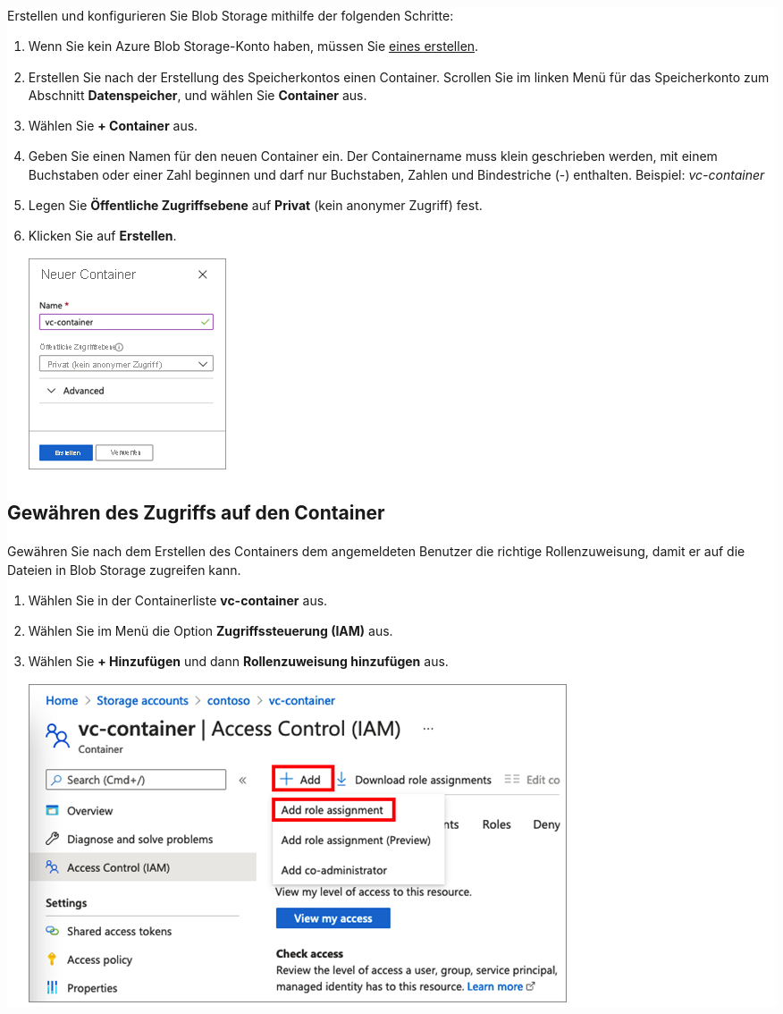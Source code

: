 Erstellen und konfigurieren Sie Blob Storage mithilfe der folgenden Schritte:

1. Wenn Sie kein Azure Blob Storage-Konto haben, müssen Sie [eines erstellen](../../storage/common/storage-account-create.md).
1. Erstellen Sie nach der Erstellung des Speicherkontos einen Container. Scrollen Sie im linken Menü für das Speicherkonto zum Abschnitt **Datenspeicher**, und wählen Sie **Container** aus.
1. Wählen Sie **+ Container** aus.
1. Geben Sie einen Namen für den neuen Container ein. Der Containername muss klein geschrieben werden, mit einem Buchstaben oder einer Zahl beginnen und darf nur Buchstaben, Zahlen und Bindestriche (-) enthalten. Beispiel: *vc-container*
1. Legen Sie **Öffentliche Zugriffsebene** auf **Privat** (kein anonymer Zugriff) fest.
1. Klicken Sie auf **Erstellen**.  

   ![Screenshot: Erstellen eines Containers](media/verifiable-credentials-configure-issuer/create-container.png)

## <a name="grant-access-to-the-container"></a>Gewähren des Zugriffs auf den Container

Gewähren Sie nach dem Erstellen des Containers dem angemeldeten Benutzer die richtige Rollenzuweisung, damit er auf die Dateien in Blob Storage zugreifen kann.

1. Wählen Sie in der Containerliste **vc-container** aus.

1. Wählen Sie im Menü die Option **Zugriffssteuerung (IAM)** aus.

1. Wählen Sie **+ Hinzufügen** und dann **Rollenzuweisung hinzufügen** aus.

     ![Screenshot: Hinzufügen einer neuen Rollenzuweisung zum Blobcontainer](media/verifiable-credentials-configure-issuer/add-role-assignment.png)
